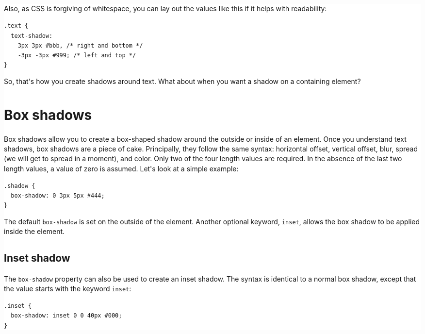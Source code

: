 
Also, as CSS is forgiving of whitespace, you can lay out the values like
this if it helps with readability:


``` {.language-markup}
.text {
  text-shadow:
    3px 3px #bbb, /* right and bottom */
    -3px -3px #999; /* left and top */
}
```






So, that's how you create shadows around text. What about when you want
a shadow on a containing element?


Box shadows
===========


Box shadows allow you to create a box-shaped shadow around the outside
or inside of an element. Once you understand text
shadows, box shadows are a piece of cake. Principally, they follow the
same syntax: horizontal offset, vertical offset, blur, spread (we will
get to spread in a moment), and color. Only two of the four length
values are required. In the absence of the last two length values, a
value of zero is assumed. Let's look at a simple example:


``` {.language-markup}
.shadow {
  box-shadow: 0 3px 5px #444;
}
```


The default `box-shadow` is set on the outside of the
element. Another optional keyword, `inset`, allows the box
shadow to be applied inside the element.

Inset shadow
------------

The `box-shadow` property can also be
used to create an inset shadow. The syntax is
identical to a normal box shadow, except that the value starts with the
keyword `inset`:


``` {.language-markup}
.inset {
  box-shadow: inset 0 0 40px #000;
}
```

